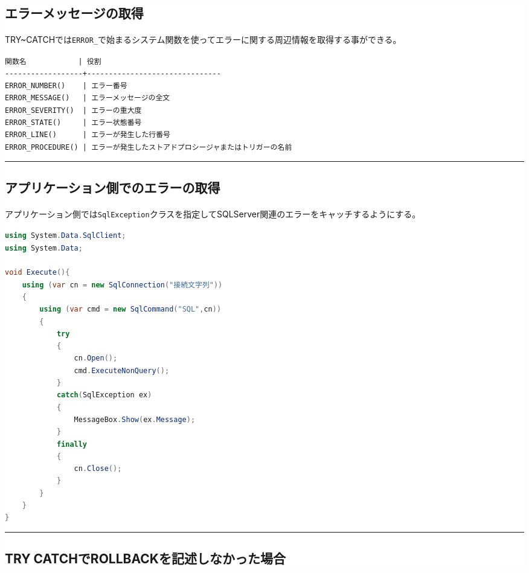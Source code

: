 ## エラーメッセージの取得

TRY~CATCHでは`ERROR_`で始まるシステム関数を使ってエラーに関する周辺情報を取得する事ができる。

``` txt
関数名            | 役割
------------------+-------------------------------
ERROR_NUMBER()    | エラー番号
ERROR_MESSAGE()   | エラーメッセージの全文
ERROR_SEVERITY()  | エラーの重大度
ERROR_STATE()     | エラー状態番号
ERROR_LINE()      | エラーが発生した行番号
ERROR_PROCEDURE() | エラーが発生したストアドプロシージャまたはトリガーの名前
```

---

## アプリケーション側でのエラーの取得

アプリケーション側では`SqlException`クラスを指定してSQLServer関連のエラーをキャッチするようにする。  

``` cs
using System.Data.SqlClient;
using System.Data;

void Execute(){
    using (var cn = new SqlConnection("接続文字列"))
    {
        using (var cmd = new SqlCommand("SQL",cn))
        {
            try 
            {
                cn.Open();
                cmd.ExecuteNonQuery();
            } 
            catch(SqlException ex) 
            {
                MessageBox.Show(ex.Message);
            }
            finally
            {
                cn.Close();
            }
        }
    }
}
```

---

## TRY CATCHでROLLBACKを記述しなかった場合

